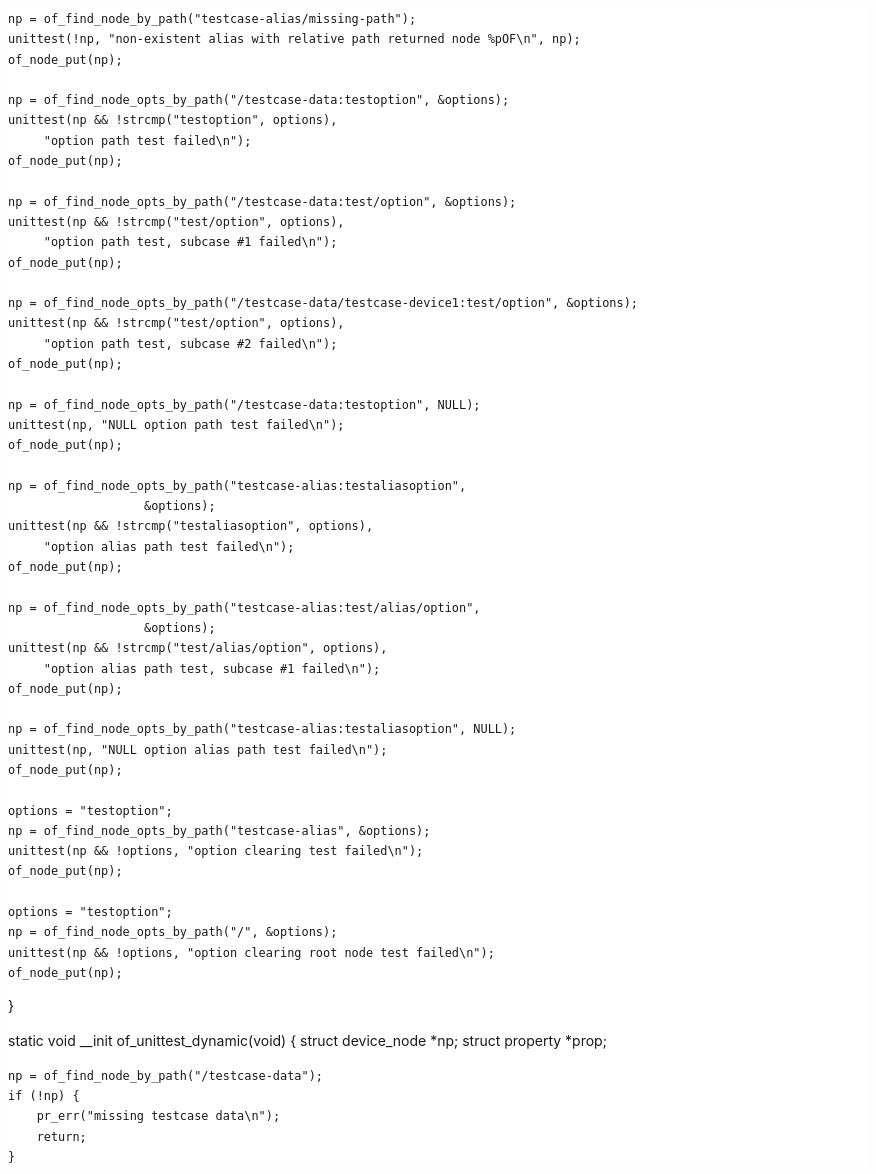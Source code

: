 	np = of_find_node_by_path("testcase-alias/missing-path");
	unittest(!np, "non-existent alias with relative path returned node %pOF\n", np);
	of_node_put(np);

	np = of_find_node_opts_by_path("/testcase-data:testoption", &options);
	unittest(np && !strcmp("testoption", options),
		 "option path test failed\n");
	of_node_put(np);

	np = of_find_node_opts_by_path("/testcase-data:test/option", &options);
	unittest(np && !strcmp("test/option", options),
		 "option path test, subcase #1 failed\n");
	of_node_put(np);

	np = of_find_node_opts_by_path("/testcase-data/testcase-device1:test/option", &options);
	unittest(np && !strcmp("test/option", options),
		 "option path test, subcase #2 failed\n");
	of_node_put(np);

	np = of_find_node_opts_by_path("/testcase-data:testoption", NULL);
	unittest(np, "NULL option path test failed\n");
	of_node_put(np);

	np = of_find_node_opts_by_path("testcase-alias:testaliasoption",
				       &options);
	unittest(np && !strcmp("testaliasoption", options),
		 "option alias path test failed\n");
	of_node_put(np);

	np = of_find_node_opts_by_path("testcase-alias:test/alias/option",
				       &options);
	unittest(np && !strcmp("test/alias/option", options),
		 "option alias path test, subcase #1 failed\n");
	of_node_put(np);

	np = of_find_node_opts_by_path("testcase-alias:testaliasoption", NULL);
	unittest(np, "NULL option alias path test failed\n");
	of_node_put(np);

	options = "testoption";
	np = of_find_node_opts_by_path("testcase-alias", &options);
	unittest(np && !options, "option clearing test failed\n");
	of_node_put(np);

	options = "testoption";
	np = of_find_node_opts_by_path("/", &options);
	unittest(np && !options, "option clearing root node test failed\n");
	of_node_put(np);
}

static void __init of_unittest_dynamic(void)
{
	struct device_node *np;
	struct property *prop;

	np = of_find_node_by_path("/testcase-data");
	if (!np) {
		pr_err("missing testcase data\n");
		return;
	}
